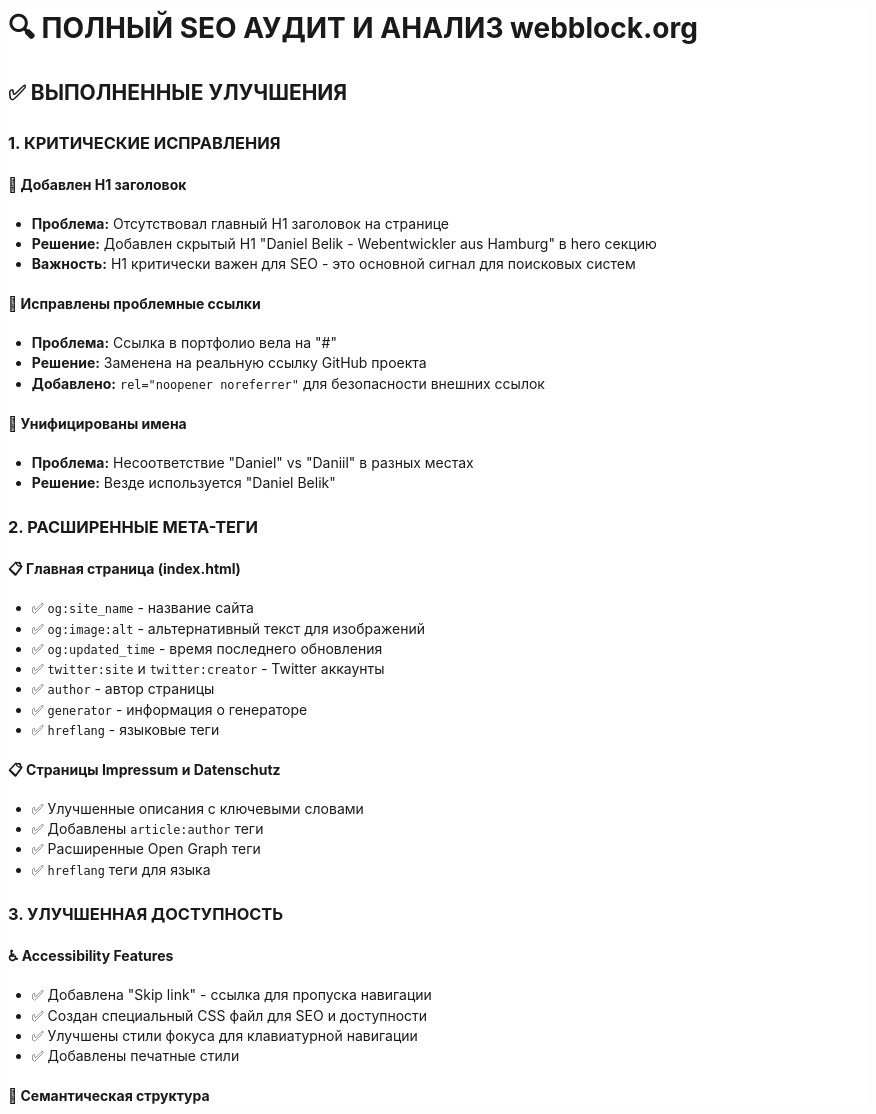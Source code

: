 # 🔍 ПОЛНЫЙ SEO АУДИТ И АНАЛИЗ webblock.org

## ✅ **ВЫПОЛНЕННЫЕ УЛУЧШЕНИЯ**

### 1. **КРИТИЧЕСКИЕ ИСПРАВЛЕНИЯ**

#### 🚨 **Добавлен H1 заголовок**

- **Проблема:** Отсутствовал главный H1 заголовок на странице
- **Решение:** Добавлен скрытый H1 "Daniel Belik - Webentwickler aus Hamburg" в hero секцию
- **Важность:** H1 критически важен для SEO - это основной сигнал для поисковых систем

#### 🔗 **Исправлены проблемные ссылки**

- **Проблема:** Ссылка в портфолио вела на "#"
- **Решение:** Заменена на реальную ссылку GitHub проекта
- **Добавлено:** `rel="noopener noreferrer"` для безопасности внешних ссылок

#### 📝 **Унифицированы имена**

- **Проблема:** Несоответствие "Daniel" vs "Daniil" в разных местах
- **Решение:** Везде используется "Daniel Belik"

### 2. **РАСШИРЕННЫЕ МЕТА-ТЕГИ**

#### 📋 **Главная страница (index.html)**

- ✅ `og:site_name` - название сайта
- ✅ `og:image:alt` - альтернативный текст для изображений
- ✅ `og:updated_time` - время последнего обновления
- ✅ `twitter:site` и `twitter:creator` - Twitter аккаунты
- ✅ `author` - автор страницы
- ✅ `generator` - информация о генераторе
- ✅ `hreflang` - языковые теги

#### 📋 **Страницы Impressum и Datenschutz**

- ✅ Улучшенные описания с ключевыми словами
- ✅ Добавлены `article:author` теги
- ✅ Расширенные Open Graph теги
- ✅ `hreflang` теги для языка

### 3. **УЛУЧШЕННАЯ ДОСТУПНОСТЬ**

#### ♿ **Accessibility Features**

- ✅ Добавлена "Skip link" - ссылка для пропуска навигации
- ✅ Создан специальный CSS файл для SEO и доступности
- ✅ Улучшены стили фокуса для клавиатурной навигации
- ✅ Добавлены печатные стили

#### 🎯 **Семантическая структура**
